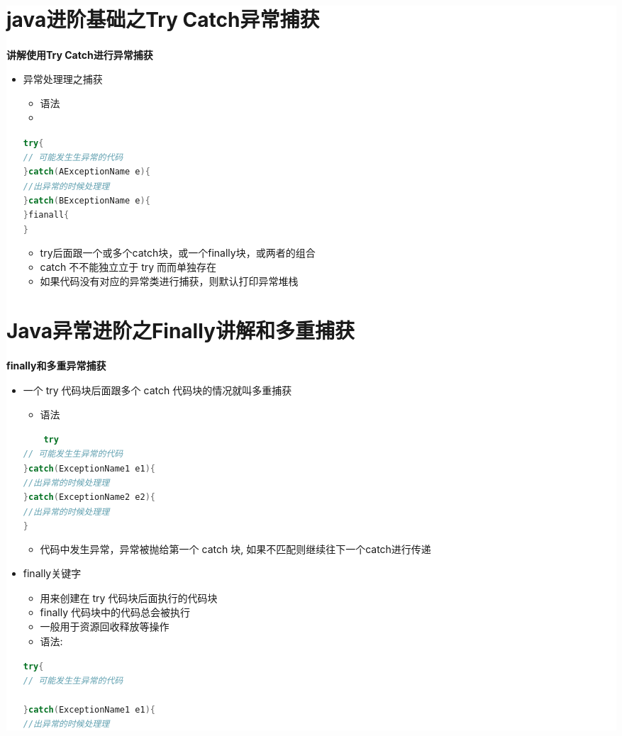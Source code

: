 # **java进阶基础之Try Catch异常捕获**

**讲解使用Try Catch进⾏异常捕获**

- 异常处理理之捕获
    - 语法
    -

    ```java
    try{
    // 可能发⽣生异常的代码
    }catch(AExceptionName e){
    //出异常的时候处理理
    }catch(BExceptionName e){
    }fianall{
    }
    ```

    - try后⾯跟⼀个或多个catch块，或⼀个finally块，或两者的组合
    - catch 不不能独⽴立于 try ⽽而单独存在
    - 如果代码没有对应的异常类进行捕获，则默认打印异常堆栈

# **Java异常进阶之Finally讲解和多重捕获**

**finally和多重异常捕获**

- 一个 try 代码块后⾯跟多个 catch 代码块的情况就叫多重捕获
    - 语法

    ```java
    	try
    // 可能发⽣生异常的代码
    }catch(ExceptionName1 e1){
    //出异常的时候处理理
    }catch(ExceptionName2 e2){
    //出异常的时候处理理
    }
    ```

    - 代码中发⽣异常，异常被抛给第一个 catch 块, 如果不匹配则继续往下⼀个catch进⾏传递
- finally关键字


    - 用来创建在 try 代码块后面执行的代码块
    - finally 代码块中的代码总会被执行
    - 一般⽤于资源回收释放等操作
    - 语法:
    
    ```java
    try{
    // 可能发⽣生异常的代码
    
    }catch(ExceptionName1 e1){
    //出异常的时候处理理
    